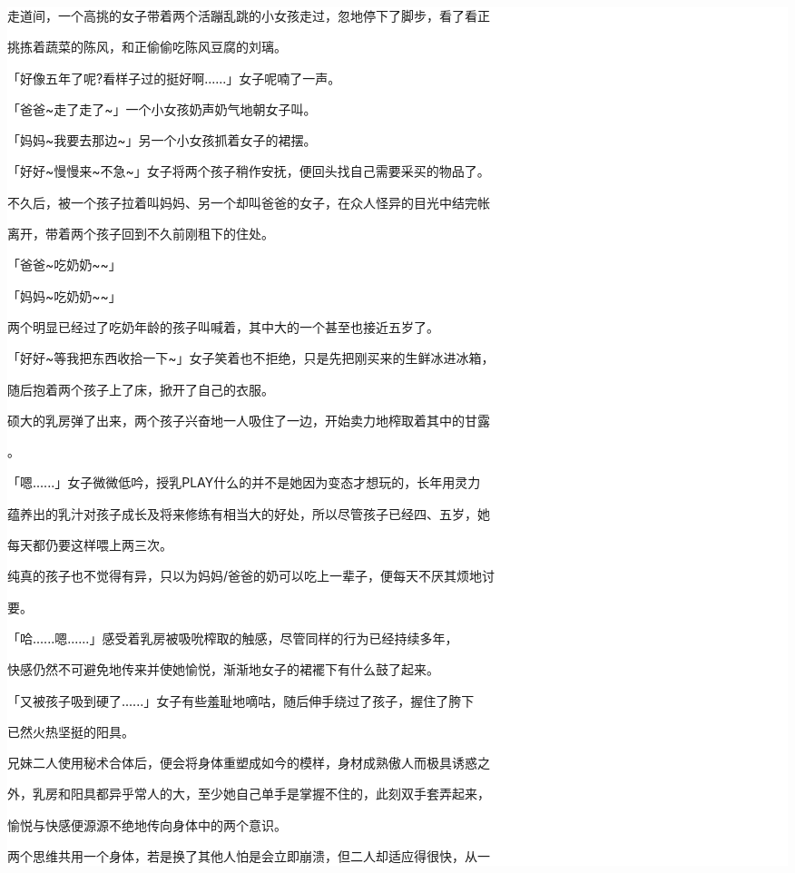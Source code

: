 走道间，一个高挑的女子带着两个活蹦乱跳的小女孩走过，忽地停下了脚步，看了看正

挑拣着蔬菜的陈风，和正偷偷吃陈风豆腐的刘璃。

「好像五年了呢?看样子过的挺好啊......」女子呢喃了一声。



「爸爸~走了走了~」一个小女孩奶声奶气地朝女子叫。

「妈妈~我要去那边~」另一个小女孩抓着女子的裙摆。

「好好~慢慢来~不急~」女子将两个孩子稍作安抚，便回头找自己需要采买的物品了。

不久后，被一个孩子拉着叫妈妈、另一个却叫爸爸的女子，在众人怪异的目光中结完帐

离开，带着两个孩子回到不久前刚租下的住处。

「爸爸~吃奶奶~~」

「妈妈~吃奶奶~~」

两个明显已经过了吃奶年龄的孩子叫喊着，其中大的一个甚至也接近五岁了。



「好好~等我把东西收拾一下~」女子笑着也不拒绝，只是先把刚买来的生鲜冰进冰箱，

随后抱着两个孩子上了床，掀开了自己的衣服。



硕大的乳房弹了出来，两个孩子兴奋地一人吸住了一边，开始卖力地榨取着其中的甘露

。



「嗯......」女子微微低吟，授乳PLAY什么的并不是她因为变态才想玩的，长年用灵力

蕴养出的乳汁对孩子成长及将来修练有相当大的好处，所以尽管孩子已经四、五岁，她

每天都仍要这样喂上两三次。



纯真的孩子也不觉得有异，只以为妈妈/爸爸的奶可以吃上一辈子，便每天不厌其烦地讨

要。



「哈......嗯......」感受着乳房被吸吮榨取的触感，尽管同样的行为已经持续多年，

快感仍然不可避免地传来并使她愉悦，渐渐地女子的裙襬下有什么鼓了起来。



「又被孩子吸到硬了......」女子有些羞耻地嘀咕，随后伸手绕过了孩子，握住了胯下

已然火热坚挺的阳具。

兄妹二人使用秘术合体后，便会将身体重塑成如今的模样，身材成熟傲人而极具诱惑之

外，乳房和阳具都异乎常人的大，至少她自己单手是掌握不住的，此刻双手套弄起来，

愉悦与快感便源源不绝地传向身体中的两个意识。

两个思维共用一个身体，若是换了其他人怕是会立即崩溃，但二人却适应得很快，从一
